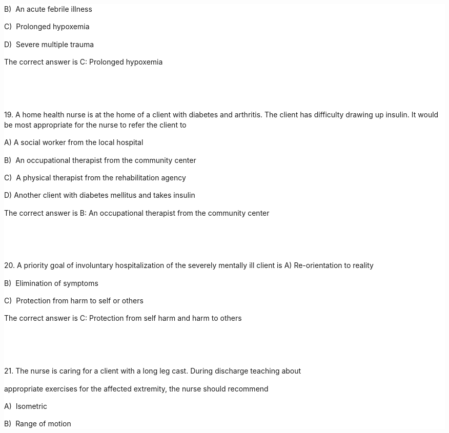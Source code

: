 B)  An
acute febrile illness 

C)  Prolonged
hypoxemia 

D)  Severe
multiple trauma 

The correct answer is C: Prolonged hypoxemia 

 

 

19\. A home health nurse is at the home of a
client with diabetes and arthritis. The client has difficulty drawing up
insulin. It would be most appropriate for the nurse to refer the client to 

A) A social
worker from the local hospital 

B)  An
occupational therapist from the community center 

C)  A
physical therapist from the rehabilitation agency 

D) Another
client with diabetes mellitus and takes insulin 

The correct answer is B: An occupational therapist
from the community center 

 

 

20\. A priority goal of involuntary
hospitalization of the severely mentally ill client is A) Re-orientation
to reality 

B)  Elimination
of symptoms 

C)  Protection
from harm to self or others 

The correct answer is C: Protection from self harm and
harm to others 

 

 

21\. The nurse is caring for a client with a
long leg cast. During discharge teaching about 

appropriate exercises for the affected extremity,
the nurse should recommend 

A)  Isometric

B)  Range
of motion 
